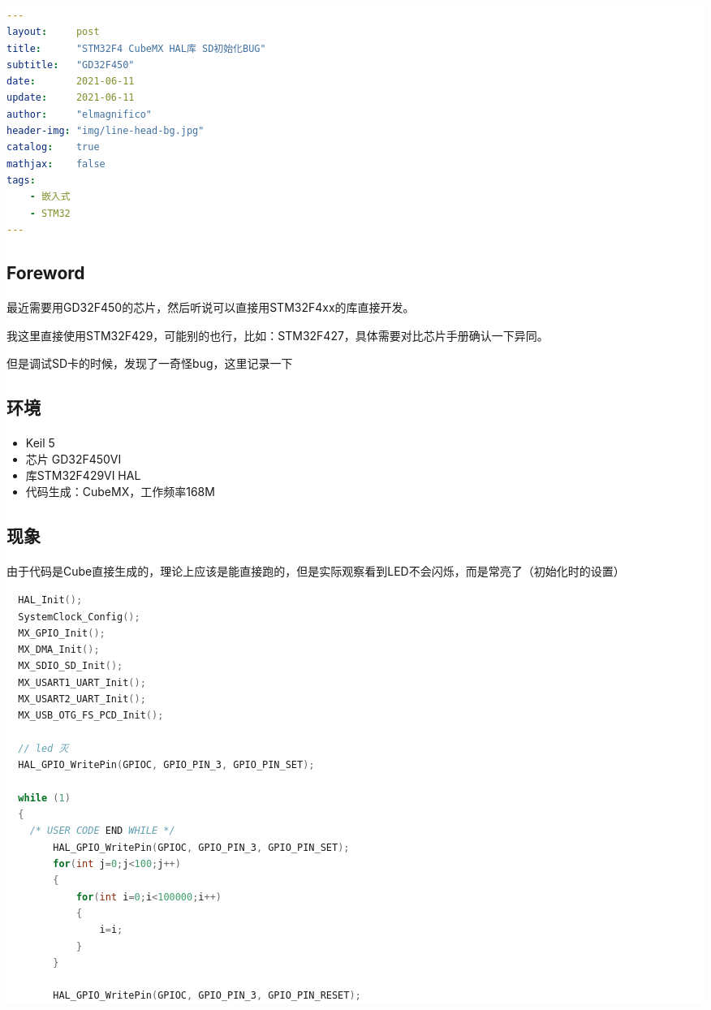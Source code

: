 ```yaml
---
layout:     post
title:      "STM32F4 CubeMX HAL库 SD初始化BUG"
subtitle:   "GD32F450"
date:       2021-06-11
update:     2021-06-11
author:     "elmagnifico"
header-img: "img/line-head-bg.jpg"
catalog:    true
mathjax:    false
tags:
    - 嵌入式
    - STM32
---
```


## Foreword

最近需要用GD32F450的芯片，然后听说可以直接用STM32F4xx的库直接开发。

我这里直接使用STM32F429，可能别的也行，比如：STM32F427，具体需要对比芯片手册确认一下异同。

但是调试SD卡的时候，发现了一奇怪bug，这里记录一下



## 环境

- Keil 5
- 芯片 GD32F450VI
- 库STM32F429VI HAL
- 代码生成：CubeMX，工作频率168M



## 现象

由于代码是Cube直接生成的，理论上应该是能直接跑的，但是实际观察看到LED不会闪烁，而是常亮了（初始化时的设置）

```c
  HAL_Init();
  SystemClock_Config();
  MX_GPIO_Init();
  MX_DMA_Init();
  MX_SDIO_SD_Init();
  MX_USART1_UART_Init();
  MX_USART2_UART_Init();
  MX_USB_OTG_FS_PCD_Init();

  // led 灭
  HAL_GPIO_WritePin(GPIOC, GPIO_PIN_3, GPIO_PIN_SET);
	
  while (1)
  {
    /* USER CODE END WHILE */
		HAL_GPIO_WritePin(GPIOC, GPIO_PIN_3, GPIO_PIN_SET);
		for(int j=0;j<100;j++)
		{
			for(int i=0;i<100000;i++)
			{
				i=i;
			}
		}
		
		HAL_GPIO_WritePin(GPIOC, GPIO_PIN_3, GPIO_PIN_RESET);
```